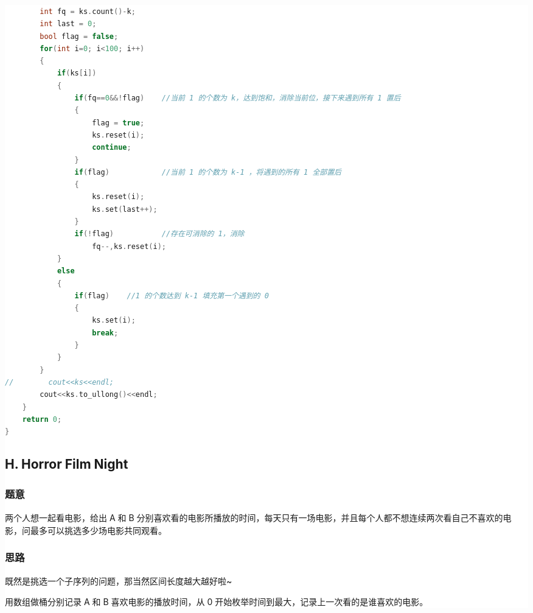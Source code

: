 ```cpp
        int fq = ks.count()-k;
        int last = 0;
        bool flag = false;
        for(int i=0; i<100; i++)
        {
            if(ks[i])
            {
                if(fq==0&&!flag)    //当前 1 的个数为 k，达到饱和，消除当前位，接下来遇到所有 1 置后
                {
                    flag = true;
                    ks.reset(i);
                    continue;
                }
                if(flag)            //当前 1 的个数为 k-1 ，将遇到的所有 1 全部置后
                {
                    ks.reset(i);
                    ks.set(last++);
                }
                if(!flag)           //存在可消除的 1，消除
                    fq--,ks.reset(i);
            }
            else
            {
                if(flag)    //1 的个数达到 k-1 填充第一个遇到的 0
                {
                    ks.set(i);
                    break;
                }
            }
        }
//        cout<<ks<<endl;
        cout<<ks.to_ullong()<<endl;
    }
    return 0;
}
```



## H. Horror Film Night

### **题意**

两个人想一起看电影，给出 A 和 B 分别喜欢看的电影所播放的时间，每天只有一场电影，并且每个人都不想连续两次看自己不喜欢的电影，问最多可以挑选多少场电影共同观看。



### **思路**

既然是挑选一个子序列的问题，那当然区间长度越大越好啦~

用数组做桶分别记录 A 和 B 喜欢电影的播放时间，从 0 开始枚举时间到最大，记录上一次看的是谁喜欢的电影。
